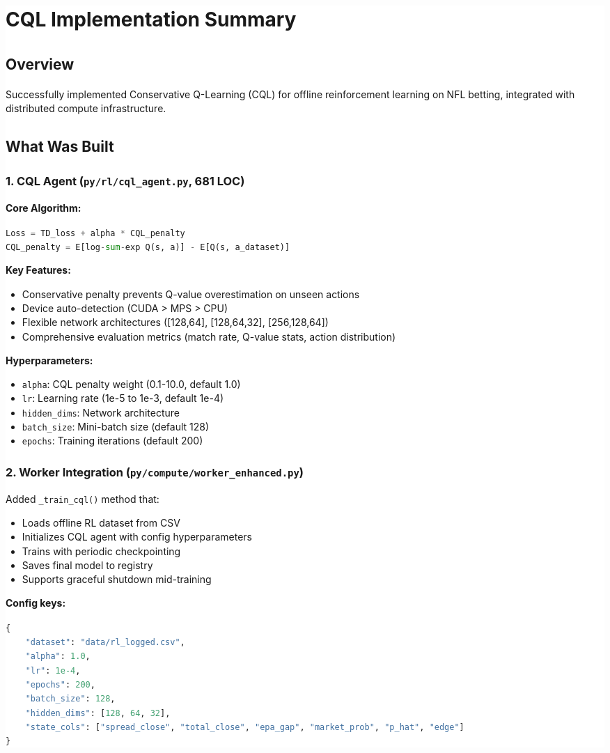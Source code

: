 # CQL Implementation Summary

## Overview

Successfully implemented Conservative Q-Learning (CQL) for offline reinforcement learning on NFL betting, integrated with distributed compute infrastructure.

## What Was Built

### 1. CQL Agent (`py/rl/cql_agent.py`, 681 LOC)

**Core Algorithm:**
```python
Loss = TD_loss + alpha * CQL_penalty
CQL_penalty = E[log-sum-exp Q(s, a)] - E[Q(s, a_dataset)]
```

**Key Features:**
- Conservative penalty prevents Q-value overestimation on unseen actions
- Device auto-detection (CUDA > MPS > CPU)
- Flexible network architectures ([128,64], [128,64,32], [256,128,64])
- Comprehensive evaluation metrics (match rate, Q-value stats, action distribution)

**Hyperparameters:**
- `alpha`: CQL penalty weight (0.1-10.0, default 1.0)
- `lr`: Learning rate (1e-5 to 1e-3, default 1e-4)
- `hidden_dims`: Network architecture
- `batch_size`: Mini-batch size (default 128)
- `epochs`: Training iterations (default 200)

### 2. Worker Integration (`py/compute/worker_enhanced.py`)

Added `_train_cql()` method that:
- Loads offline RL dataset from CSV
- Initializes CQL agent with config hyperparameters
- Trains with periodic checkpointing
- Saves final model to registry
- Supports graceful shutdown mid-training

**Config keys:**
```python
{
    "dataset": "data/rl_logged.csv",
    "alpha": 1.0,
    "lr": 1e-4,
    "epochs": 200,
    "batch_size": 128,
    "hidden_dims": [128, 64, 32],
    "state_cols": ["spread_close", "total_close", "epa_gap", "market_prob", "p_hat", "edge"]
}
```
